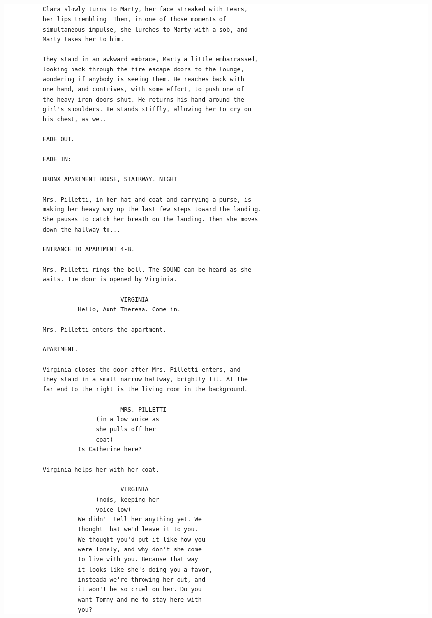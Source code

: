               Clara slowly turns to Marty, her face streaked with tears, 
               her lips trembling. Then, in one of those moments of 
               simultaneous impulse, she lurches to Marty with a sob, and 
               Marty takes her to him.

               They stand in an awkward embrace, Marty a little embarrassed, 
               looking back through the fire escape doors to the lounge, 
               wondering if anybody is seeing them. He reaches back with 
               one hand, and contrives, with some effort, to push one of 
               the heavy iron doors shut. He returns his hand around the 
               girl's shoulders. He stands stiffly, allowing her to cry on 
               his chest, as we...

               FADE OUT.

               FADE IN:

               BRONX APARTMENT HOUSE, STAIRWAY. NIGHT

               Mrs. Pilletti, in her hat and coat and carrying a purse, is 
               making her heavy way up the last few steps toward the landing. 
               She pauses to catch her breath on the landing. Then she moves 
               down the hallway to...

               ENTRANCE TO APARTMENT 4-B.

               Mrs. Pilletti rings the bell. The SOUND can be heard as she 
               waits. The door is opened by Virginia.

                                     VIRGINIA
                         Hello, Aunt Theresa. Come in.

               Mrs. Pilletti enters the apartment.

               APARTMENT.

               Virginia closes the door after Mrs. Pilletti enters, and 
               they stand in a small narrow hallway, brightly lit. At the 
               far end to the right is the living room in the background.

                                     MRS. PILLETTI
                              (in a low voice as 
                              she pulls off her 
                              coat)
                         Is Catherine here?

               Virginia helps her with her coat.

                                     VIRGINIA
                              (nods, keeping her 
                              voice low)
                         We didn't tell her anything yet. We 
                         thought that we'd leave it to you. 
                         We thought you'd put it like how you 
                         were lonely, and why don't she come 
                         to live with you. Because that way 
                         it looks like she's doing you a favor, 
                         insteada we're throwing her out, and 
                         it won't be so cruel on her. Do you 
                         want Tommy and me to stay here with 
                         you?
